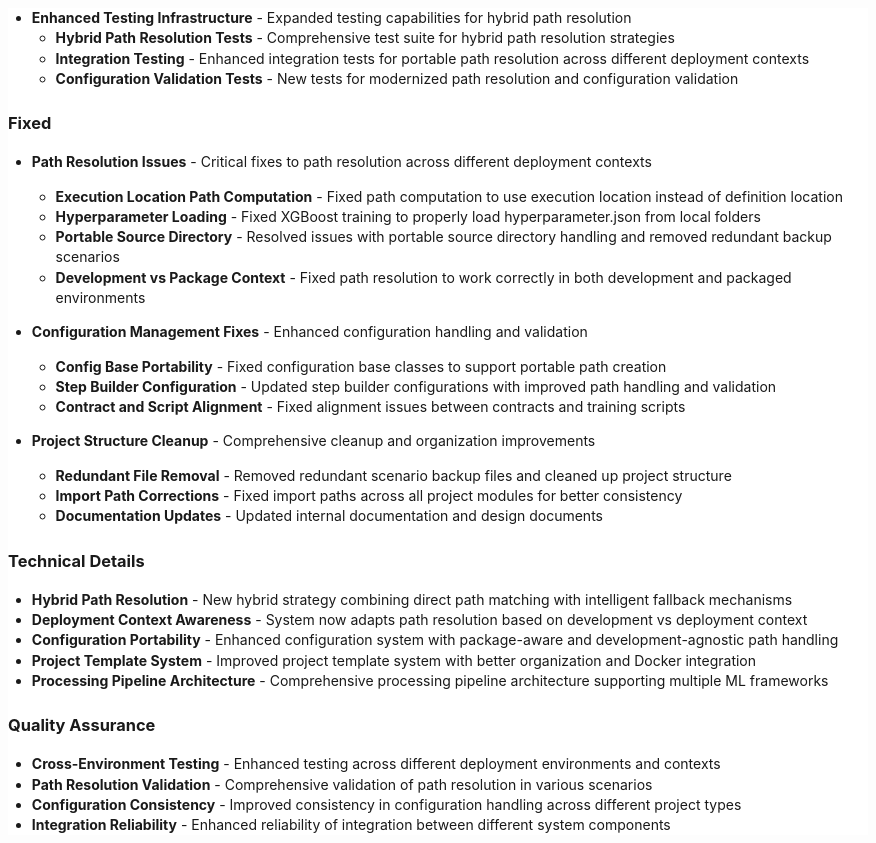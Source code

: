 - **Enhanced Testing Infrastructure** - Expanded testing capabilities for hybrid path resolution
  - **Hybrid Path Resolution Tests** - Comprehensive test suite for hybrid path resolution strategies
  - **Integration Testing** - Enhanced integration tests for portable path resolution across different deployment contexts
  - **Configuration Validation Tests** - New tests for modernized path resolution and configuration validation

### Fixed
- **Path Resolution Issues** - Critical fixes to path resolution across different deployment contexts
  - **Execution Location Path Computation** - Fixed path computation to use execution location instead of definition location
  - **Hyperparameter Loading** - Fixed XGBoost training to properly load hyperparameter.json from local folders
  - **Portable Source Directory** - Resolved issues with portable source directory handling and removed redundant backup scenarios
  - **Development vs Package Context** - Fixed path resolution to work correctly in both development and packaged environments

- **Configuration Management Fixes** - Enhanced configuration handling and validation
  - **Config Base Portability** - Fixed configuration base classes to support portable path creation
  - **Step Builder Configuration** - Updated step builder configurations with improved path handling and validation
  - **Contract and Script Alignment** - Fixed alignment issues between contracts and training scripts

- **Project Structure Cleanup** - Comprehensive cleanup and organization improvements
  - **Redundant File Removal** - Removed redundant scenario backup files and cleaned up project structure
  - **Import Path Corrections** - Fixed import paths across all project modules for better consistency
  - **Documentation Updates** - Updated internal documentation and design documents

### Technical Details
- **Hybrid Path Resolution** - New hybrid strategy combining direct path matching with intelligent fallback mechanisms
- **Deployment Context Awareness** - System now adapts path resolution based on development vs deployment context
- **Configuration Portability** - Enhanced configuration system with package-aware and development-agnostic path handling
- **Project Template System** - Improved project template system with better organization and Docker integration
- **Processing Pipeline Architecture** - Comprehensive processing pipeline architecture supporting multiple ML frameworks

### Quality Assurance
- **Cross-Environment Testing** - Enhanced testing across different deployment environments and contexts
- **Path Resolution Validation** - Comprehensive validation of path resolution in various scenarios
- **Configuration Consistency** - Improved consistency in configuration handling across different project types
- **Integration Reliability** - Enhanced reliability of integration between different system components
